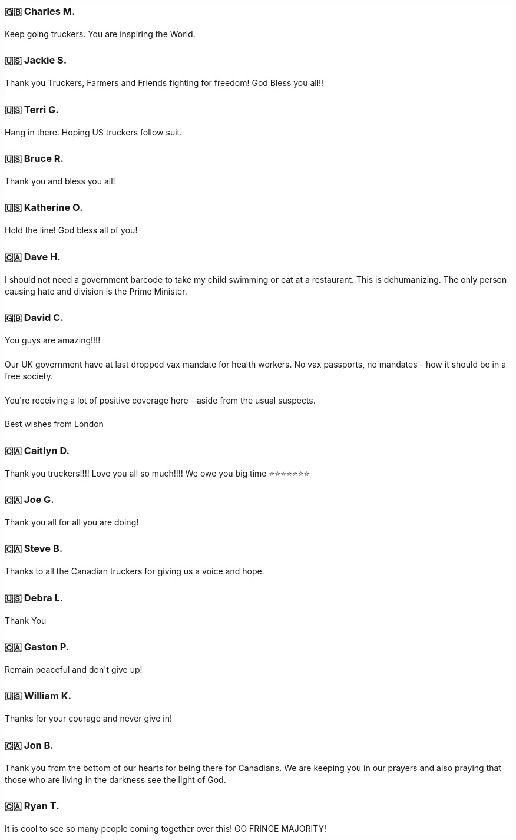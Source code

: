 ### 🇬🇧 Charles M.
Keep going truckers. You are inspiring the World.

### 🇺🇸 Jackie S.
Thank you Truckers, Farmers and Friends fighting for freedom!  God Bless you all!!

### 🇺🇸 Terri G.
Hang in there.   Hoping US truckers follow suit.

### 🇺🇸 Bruce R.
Thank you and bless you all!

### 🇺🇸 Katherine O.
Hold the line! God bless all of you!

### 🇨🇦 Dave H.
I should not need a government barcode to take my child swimming or eat at a restaurant.  This is dehumanizing. The only person causing hate and division is the Prime Minister. 

### 🇬🇧 David C.
You guys are amazing!!!! <br /><br />Our UK government have at last dropped vax mandate for health workers. No vax passports, no mandates - how it should be in a free society.<br /><br />You're receiving a lot of positive coverage here - aside from the usual suspects. <br /><br />Best wishes from London

### 🇨🇦 Caitlyn D.
Thank you truckers!!!! Love you all so much!!!! We owe you big time ⭐️⭐️⭐️⭐️⭐️⭐️⭐️

### 🇨🇦 Joe G.
Thank you all for all you are doing!

### 🇨🇦 Steve B.
Thanks to all the Canadian truckers for giving us a voice and hope.

### 🇺🇸 Debra L.
Thank You

### 🇨🇦 Gaston P.
Remain peaceful and don't give up! 

### 🇺🇸 William K.
Thanks for your courage and never give in!

### 🇨🇦 Jon B.
Thank you from the bottom of our hearts for being there for Canadians. We are keeping you in our prayers and also praying that those who are living in the darkness see the light of God. 

### 🇨🇦 Ryan T.
It is cool to see so many people coming together over this! GO FRINGE MAJORITY!
